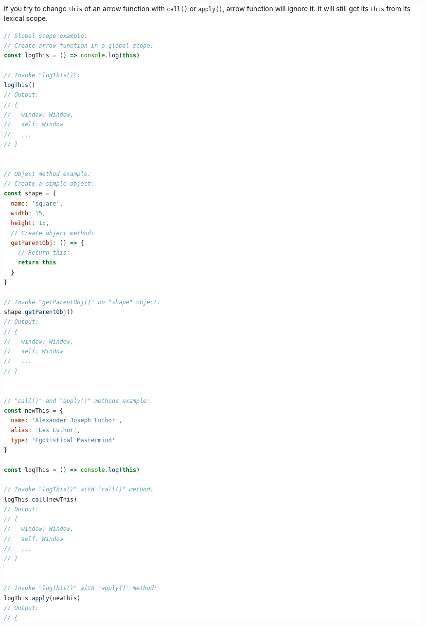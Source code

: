 If you try to change `this` of an arrow function with `call()` or `apply()`, arrow function will ignore it. It will still get its `this` from its lexical scope.

```JavaScript
// Global scope example:
// Create arrow function in a global scope:
const logThis = () => console.log(this)

// Invoke "logThis()":
logThis()
// Output:
// {
//   window: Window,
//   self: Window
//   ...
// }


// Object method example:
// Create a simple object:
const shape = {
  name: 'square',
  width: 15,
  height: 15,
  // Create object method:
  getParentObj: () => {
    // Return this:
    return this
  }
}

// Invoke "getParentObj()" on "shape" object:
shape.getParentObj()
// Output:
// {
//   window: Window,
//   self: Window
//   ...
// }


// "call()" and "apply()" methods example:
const newThis = {
  name: 'Alexander Joseph Luthor',
  alias: 'Lex Luthor',
  type: 'Egotistical Mastermind'
}

const logThis = () => console.log(this)

// Invoke "logThis()" with "call()" method:
logThis.call(newThis)
// Output:
// {
//   window: Window,
//   self: Window
//   ...
// }


// Invoke "logThis()" with "apply()" method:
logThis.apply(newThis)
// Output:
// {
```